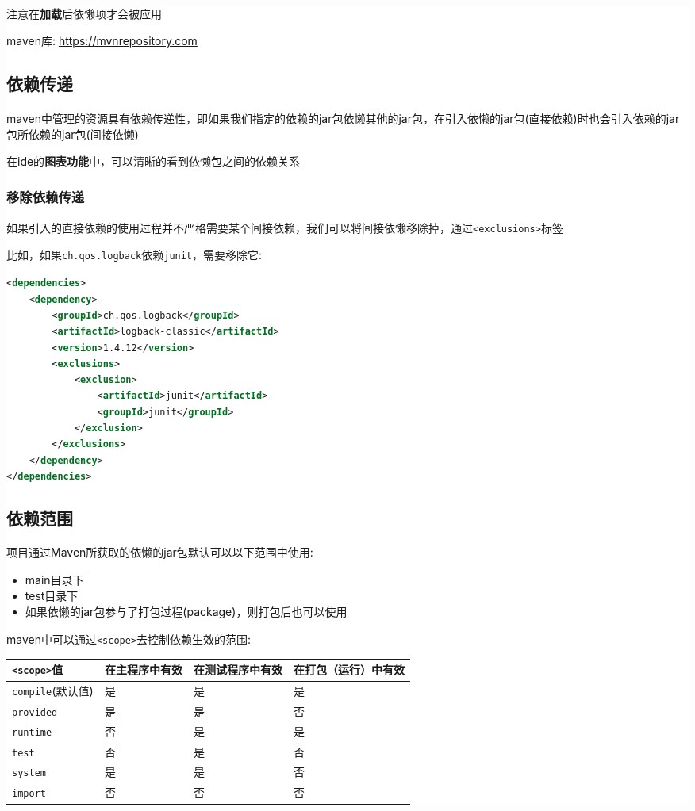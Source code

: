 注意在**加载**后依懒项才会被应用

maven库: https://mvnrepository.com

## 依赖传递

maven中管理的资源具有依赖传递性，即如果我们指定的依赖的jar包依懒其他的jar包，在引入依懒的jar包(直接依赖)时也会引入依赖的jar包所依赖的jar包(间接依懒)

在ide的**图表功能**中，可以清晰的看到依懒包之间的依赖关系

### 移除依赖传递

如果引入的直接依赖的使用过程并不严格需要某个间接依赖，我们可以将间接依懒移除掉，通过`<exclusions>`标签

比如，如果`ch.qos.logback`依赖`junit`，需要移除它:

```xml
<dependencies>
    <dependency>
        <groupId>ch.qos.logback</groupId>
        <artifactId>logback-classic</artifactId>
        <version>1.4.12</version>
        <exclusions>
            <exclusion>
                <artifactId>junit</artifactId>
                <groupId>junit</groupId>
            </exclusion>
        </exclusions>
    </dependency>
</dependencies>
```

## 依赖范围

项目通过Maven所获取的依懒的jar包默认可以以下范围中使用:

- main目录下
- test目录下
- 如果依懒的jar包参与了打包过程(package)，则打包后也可以使用

maven中可以通过`<scope>`去控制依赖生效的范围:

| `<scope>`值       | 在主程序中有效 | 在测试程序中有效 | 在打包（运行）中有效 |
| :---------------- | :------------- | :--------------- | :------------------- |
| `compile`(默认值) | 是             | 是               | 是                   |
| `provided`        | 是             | 是               | 否                   |
| `runtime`         | 否             | 是               | 是                   |
| `test`            | 否             | 是               | 否                   |
| `system`          | 是             | 是               | 否                   |
| `import`          | 否             | 否               | 否                   |
